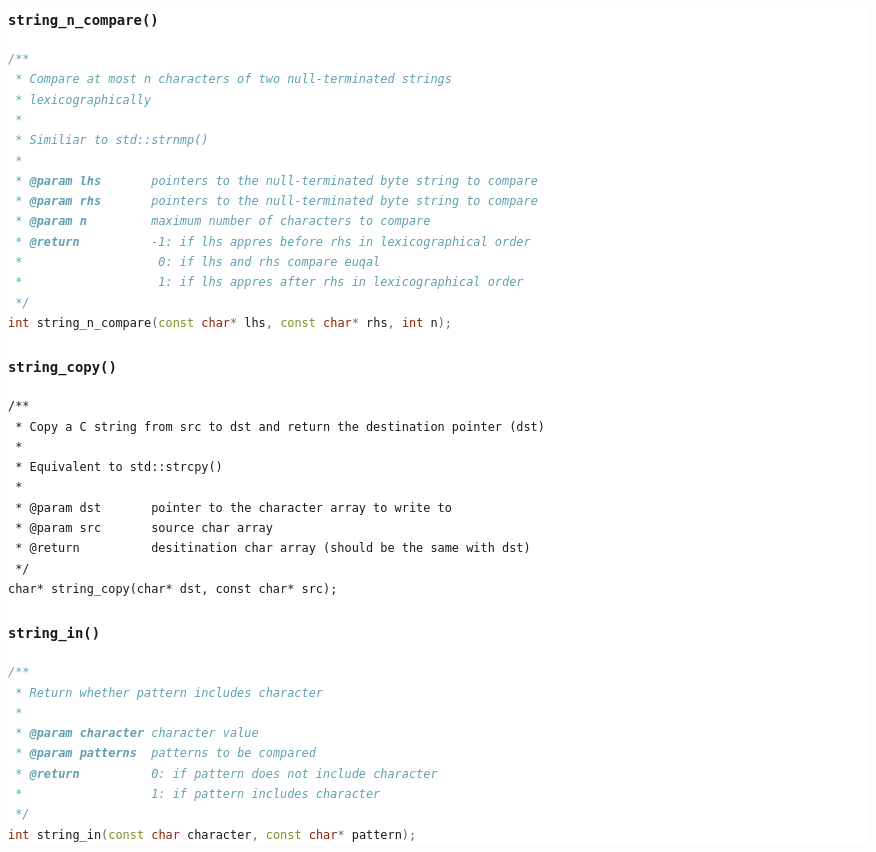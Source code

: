 ### `string_n_compare()`
```cpp
/**
 * Compare at most n characters of two null-terminated strings
 * lexicographically
 *
 * Similiar to std::strnmp()
 *
 * @param lhs       pointers to the null-terminated byte string to compare
 * @param rhs       pointers to the null-terminated byte string to compare
 * @param n         maximum number of characters to compare
 * @return          -1: if lhs appres before rhs in lexicographical order
 *                   0: if lhs and rhs compare euqal
 *                   1: if lhs appres after rhs in lexicographical order
 */
int string_n_compare(const char* lhs, const char* rhs, int n);
```

### `string_copy()`
```
/**
 * Copy a C string from src to dst and return the destination pointer (dst)
 *
 * Equivalent to std::strcpy()
 *
 * @param dst       pointer to the character array to write to
 * @param src       source char array
 * @return          desitination char array (should be the same with dst)
 */
char* string_copy(char* dst, const char* src);
```

### `string_in()`
```cpp
/**
 * Return whether pattern includes character
 *
 * @param character character value
 * @param patterns  patterns to be compared
 * @return          0: if pattern does not include character
 *                  1: if pattern includes character
 */
int string_in(const char character, const char* pattern);
```
